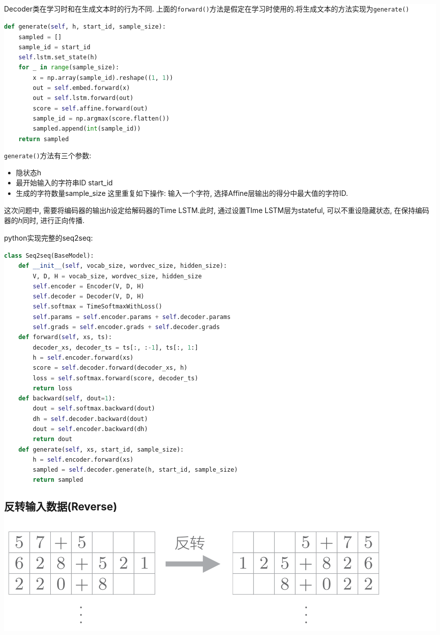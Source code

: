 Decoder类在学习时和在生成文本时的行为不同. 上面的`forward()`方法是假定在学习时使用的.将生成文本的方法实现为`generate()`

```python
def generate(self, h, start_id, sample_size):
    sampled = []
    sample_id = start_id
    self.lstm.set_state(h)
    for _ in range(sample_size):
        x = np.array(sample_id).reshape((1, 1))
        out = self.embed.forward(x)
        out = self.lstm.forward(out)
        score = self.affine.forward(out)
        sample_id = np.argmax(score.flatten())
        sampled.append(int(sample_id))
    return sampled
```
`generate()`方法有三个参数:
- 隐状态h
- 最开始输入的字符串ID start_id
- 生成的字符数量sample_size
这里重复如下操作: 输入一个字符, 选择Affine层输出的得分中最大值的字符ID.

这次问题中, 需要将编码器的输出$h$设定给解码器的Time LSTM.此时, 通过设置TIme LSTM层为stateful, 可以不重设隐藏状态, 在保持编码器的$h$同时, 进行正向传播.

python实现完整的seq2seq:
```python
class Seq2seq(BaseModel):
    def __init__(self, vocab_size, wordvec_size, hidden_size):
        V, D, H = vocab_size, wordvec_size, hidden_size
        self.encoder = Encoder(V, D, H)
        self.decoder = Decoder(V, D, H)
        self.softmax = TimeSoftmaxWithLoss()
        self.params = self.encoder.params + self.decoder.params
        self.grads = self.encoder.grads + self.decoder.grads
    def forward(self, xs, ts):
        decoder_xs, decoder_ts = ts[:, :-1], ts[:, 1:]
        h = self.encoder.forward(xs)
        score = self.decoder.forward(decoder_xs, h)
        loss = self.softmax.forward(score, decoder_ts)
        return loss
    def backward(self, dout=1):
        dout = self.softmax.backward(dout)
        dh = self.decoder.backward(dout)
        dout = self.encoder.backward(dh)
        return dout
    def generate(self, xs, start_id, sample_size):
        h = self.encoder.forward(xs)
        sampled = self.decoder.generate(h, start_id, sample_size)
        return sampled
```



## 反转输入数据(Reverse)
![](./seq2seq/10.png)